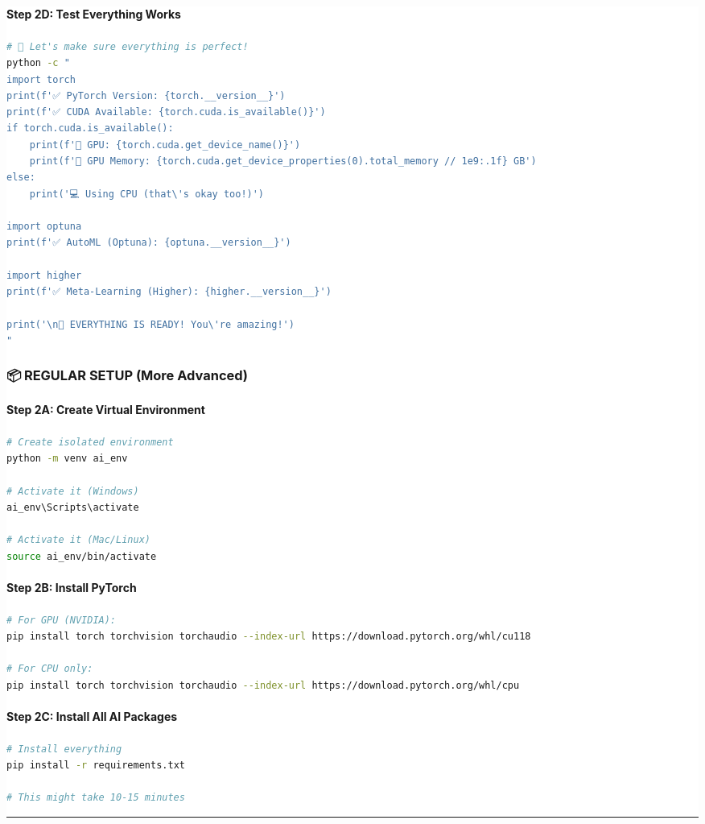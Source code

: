 #### **Step 2D: Test Everything Works**
```bash
# 🧪 Let's make sure everything is perfect!
python -c "
import torch
print(f'✅ PyTorch Version: {torch.__version__}')
print(f'✅ CUDA Available: {torch.cuda.is_available()}')
if torch.cuda.is_available():
    print(f'🚀 GPU: {torch.cuda.get_device_name()}')
    print(f'💾 GPU Memory: {torch.cuda.get_device_properties(0).total_memory // 1e9:.1f} GB')
else:
    print('💻 Using CPU (that\'s okay too!)')

import optuna
print(f'✅ AutoML (Optuna): {optuna.__version__}')

import higher
print(f'✅ Meta-Learning (Higher): {higher.__version__}')

print('\n🎊 EVERYTHING IS READY! You\'re amazing!')
"
```

### **📦 REGULAR SETUP (More Advanced)**

#### **Step 2A: Create Virtual Environment**
```bash
# Create isolated environment
python -m venv ai_env

# Activate it (Windows)
ai_env\Scripts\activate

# Activate it (Mac/Linux) 
source ai_env/bin/activate
```

#### **Step 2B: Install PyTorch**
```bash
# For GPU (NVIDIA):
pip install torch torchvision torchaudio --index-url https://download.pytorch.org/whl/cu118

# For CPU only:
pip install torch torchvision torchaudio --index-url https://download.pytorch.org/whl/cpu
```

#### **Step 2C: Install All AI Packages**
```bash
# Install everything
pip install -r requirements.txt

# This might take 10-15 minutes
```

---